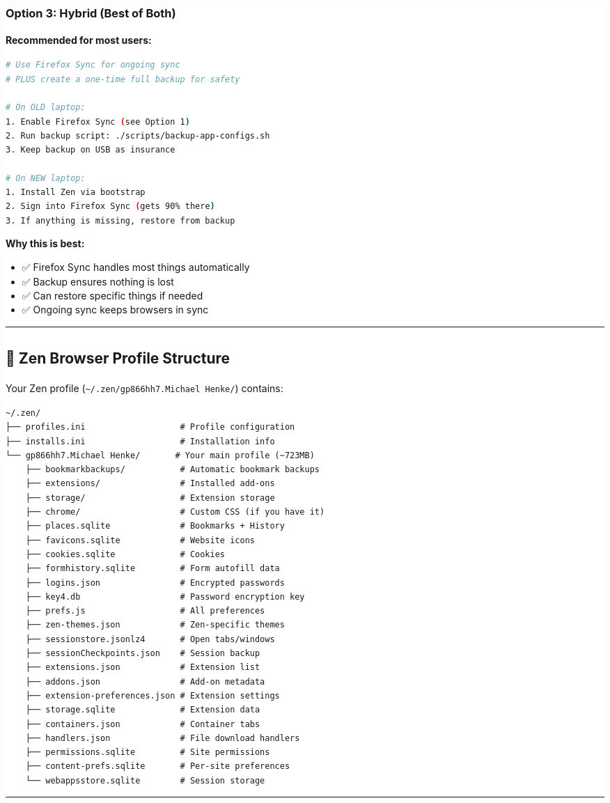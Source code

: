 
### Option 3: Hybrid (Best of Both)

**Recommended for most users:**

```bash
# Use Firefox Sync for ongoing sync
# PLUS create a one-time full backup for safety

# On OLD laptop:
1. Enable Firefox Sync (see Option 1)
2. Run backup script: ./scripts/backup-app-configs.sh
3. Keep backup on USB as insurance

# On NEW laptop:
1. Install Zen via bootstrap
2. Sign into Firefox Sync (gets 90% there)
3. If anything is missing, restore from backup
```

**Why this is best:**
- ✅ Firefox Sync handles most things automatically
- ✅ Backup ensures nothing is lost
- ✅ Can restore specific things if needed
- ✅ Ongoing sync keeps browsers in sync

---

## 📁 Zen Browser Profile Structure

Your Zen profile (`~/.zen/gp866hh7.Michael Henke/`) contains:

```
~/.zen/
├── profiles.ini                   # Profile configuration
├── installs.ini                   # Installation info
└── gp866hh7.Michael Henke/       # Your main profile (~723MB)
    ├── bookmarkbackups/           # Automatic bookmark backups
    ├── extensions/                # Installed add-ons
    ├── storage/                   # Extension storage
    ├── chrome/                    # Custom CSS (if you have it)
    ├── places.sqlite              # Bookmarks + History
    ├── favicons.sqlite            # Website icons
    ├── cookies.sqlite             # Cookies
    ├── formhistory.sqlite         # Form autofill data
    ├── logins.json                # Encrypted passwords
    ├── key4.db                    # Password encryption key
    ├── prefs.js                   # All preferences
    ├── zen-themes.json            # Zen-specific themes
    ├── sessionstore.jsonlz4       # Open tabs/windows
    ├── sessionCheckpoints.json    # Session backup
    ├── extensions.json            # Extension list
    ├── addons.json                # Add-on metadata
    ├── extension-preferences.json # Extension settings
    ├── storage.sqlite             # Extension data
    ├── containers.json            # Container tabs
    ├── handlers.json              # File download handlers
    ├── permissions.sqlite         # Site permissions
    ├── content-prefs.sqlite       # Per-site preferences
    └── webappsstore.sqlite        # Session storage
```

---